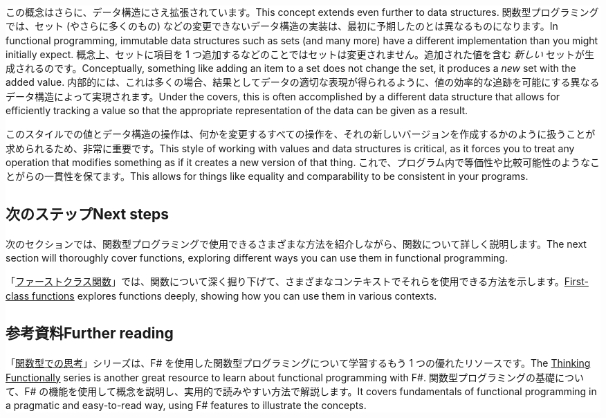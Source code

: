 <span data-ttu-id="44695-198">この概念はさらに、データ構造にさえ拡張されています。</span><span class="sxs-lookup"><span data-stu-id="44695-198">This concept extends even further to data structures.</span></span> <span data-ttu-id="44695-199">関数型プログラミングでは、セット (やさらに多くのもの) などの変更できないデータ構造の実装は、最初に予期したのとは異なるものになります。</span><span class="sxs-lookup"><span data-stu-id="44695-199">In functional programming, immutable data structures such as sets (and many more) have a different implementation than you might initially expect.</span></span> <span data-ttu-id="44695-200">概念上、セットに項目を 1 つ追加するなどのことではセットは変更されません。追加された値を含む _新しい_ セットが生成されるのです。</span><span class="sxs-lookup"><span data-stu-id="44695-200">Conceptually, something like adding an item to a set does not change the set, it produces a _new_ set with the added value.</span></span> <span data-ttu-id="44695-201">内部的には、これは多くの場合、結果としてデータの適切な表現が得られるように、値の効率的な追跡を可能にする異なるデータ構造によって実現されます。</span><span class="sxs-lookup"><span data-stu-id="44695-201">Under the covers, this is often accomplished by a different data structure that allows for efficiently tracking a value so that the appropriate representation of the data can be given as a result.</span></span>

<span data-ttu-id="44695-202">このスタイルでの値とデータ構造の操作は、何かを変更するすべての操作を、それの新しいバージョンを作成するかのように扱うことが求められるため、非常に重要です。</span><span class="sxs-lookup"><span data-stu-id="44695-202">This style of working with values and data structures is critical, as it forces you to treat any operation that modifies something as if it creates a new version of that thing.</span></span> <span data-ttu-id="44695-203">これで、プログラム内で等価性や比較可能性のようなことがらの一貫性を保てます。</span><span class="sxs-lookup"><span data-stu-id="44695-203">This allows for things like equality and comparability to be consistent in your programs.</span></span>

## <a name="next-steps"></a><span data-ttu-id="44695-204">次のステップ</span><span class="sxs-lookup"><span data-stu-id="44695-204">Next steps</span></span>

<span data-ttu-id="44695-205">次のセクションでは、関数型プログラミングで使用できるさまざまな方法を紹介しながら、関数について詳しく説明します。</span><span class="sxs-lookup"><span data-stu-id="44695-205">The next section will thoroughly cover functions, exploring different ways you can use them in functional programming.</span></span>

<span data-ttu-id="44695-206">「[ファーストクラス関数](first-class-functions.md)」では、関数について深く掘り下げて、さまざまなコンテキストでそれらを使用できる方法を示します。</span><span class="sxs-lookup"><span data-stu-id="44695-206">[First-class functions](first-class-functions.md) explores functions deeply, showing how you can use them in various contexts.</span></span>

## <a name="further-reading"></a><span data-ttu-id="44695-207">参考資料</span><span class="sxs-lookup"><span data-stu-id="44695-207">Further reading</span></span>

<span data-ttu-id="44695-208">「[関数型での思考](https://fsharpforfunandprofit.com/posts/thinking-functionally-intro/)」シリーズは、F# を使用した関数型プログラミングについて学習するもう 1 つの優れたリソースです。</span><span class="sxs-lookup"><span data-stu-id="44695-208">The [Thinking Functionally](https://fsharpforfunandprofit.com/posts/thinking-functionally-intro/) series is another great resource to learn about functional programming with F#.</span></span> <span data-ttu-id="44695-209">関数型プログラミングの基礎について、F# の機能を使用して概念を説明し、実用的で読みやすい方法で解説します。</span><span class="sxs-lookup"><span data-stu-id="44695-209">It covers fundamentals of functional programming in a pragmatic and easy-to-read way, using F# features to illustrate the concepts.</span></span>
